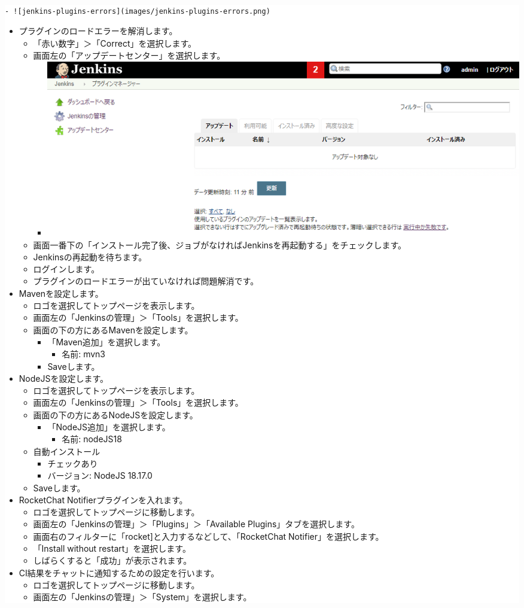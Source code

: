     - ![jenkins-plugins-errors](images/jenkins-plugins-errors.png)
  - プラグインのロードエラーを解消します。
    - 「赤い数字」＞「Correct」を選択します。
    - 画面左の「アップデートセンター」を選択します。
      - ![jenkins-plugins-errors-correct](images/jenkins-plugins-errors-correct.png)
    - 画面一番下の「インストール完了後、ジョブがなければJenkinsを再起動する」をチェックします。
    - Jenkinsの再起動を待ちます。
    - ログインします。
    - プラグインのロードエラーが出ていなければ問題解消です。
- Mavenを設定します。
  - ロゴを選択してトップページを表示します。
  - 画面左の「Jenkinsの管理」＞「Tools」を選択します。
  - 画面の下の方にあるMavenを設定します。
    - 「Maven追加」を選択します。
      - 名前: mvn3
    - Saveします。
- NodeJSを設定します。
  - ロゴを選択してトップページを表示します。
  - 画面左の「Jenkinsの管理」＞「Tools」を選択します。
  - 画面の下の方にあるNodeJSを設定します。
    - 「NodeJS追加」を選択します。
      - 名前: nodeJS18
  - 自動インストール
    - チェックあり
    - バージョン: NodeJS 18.17.0
  - Saveします。
- RocketChat Notifierプラグインを入れます。
  - ロゴを選択してトップページに移動します。
  - 画面左の「Jenkinsの管理」＞「Plugins」＞「Available Plugins」タブを選択します。
  - 画面右のフィルターに「rocket]と入力するなどして、「RocketChat Notifier」を選択します。
  - 「Install without restart」を選択します。
  - しばらくすると「成功」が表示されます。
- CI結果をチャットに通知するための設定を行います。
  - ロゴを選択してトップページに移動します。
  - 画面左の「Jenkinsの管理」＞「System」を選択します。